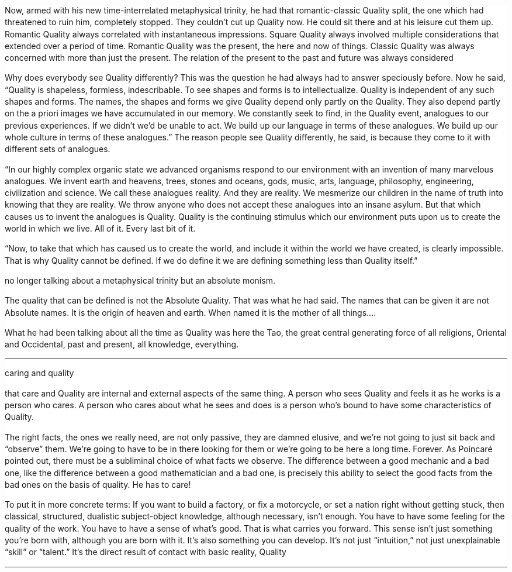 Now, armed with his new time-interrelated metaphysical trinity, he had that romantic-classic Quality split, the one which had threatened to ruin him, completely stopped. They couldn’t cut up Quality now. He could sit there and at his leisure cut them up. Romantic Quality always correlated with instantaneous impressions. Square Quality always involved multiple considerations that extended over a period of time. Romantic Quality was the present, the here and now of things. Classic Quality was always concerned with more than just the present. The relation of the present to the past and future was always considered

Why does everybody see Quality differently? This was the question he had always had to answer speciously before. Now he said, “Quality is shapeless, formless, indescribable. To see shapes and forms is to intellectualize. Quality is independent of any such shapes and forms. The names, the shapes and forms we give Quality depend only partly on the Quality. They also depend partly on the a priori images we have accumulated in our memory. We constantly seek to find, in the Quality event, analogues to our previous experiences. If we didn’t we’d be unable to act. We build up our language in terms of these analogues. We build up our whole culture in terms of these analogues.” The reason people see Quality differently, he said, is because they come to it with different sets of analogues.

“In our highly complex organic state we advanced organisms respond to our environment with an invention of many marvelous analogues. We invent earth and heavens, trees, stones and oceans, gods, music, arts, language, philosophy, engineering, civilization and science. We call these analogues reality. And they are reality. We mesmerize our children in the name of truth into knowing that they are reality. We throw anyone who does not accept these analogues into an insane asylum. But that which causes us to invent the analogues is Quality. Quality is the continuing stimulus which our environment puts upon us to create the world in which we live. All of it. Every last bit of it.

“Now, to take that which has caused us to create the world, and include it within the world we have created, is clearly impossible. That is why Quality cannot be defined. If we do define it we are defining something less than Quality itself.”

no longer talking about a metaphysical trinity but an absolute monism.

The quality that can be defined is not the Absolute Quality. That was what he had said. The names that can be given it are not Absolute names. It is the origin of heaven and earth. When named it is the mother of all things….

What he had been talking about all the time as Quality was here the Tao, the great central generating force of all religions, Oriental and Occidental, past and present, all knowledge, everything.

---

caring and quality

that care and Quality are internal and external aspects of the same thing. A person who sees Quality and feels it as he works is a person who cares. A person who cares about what he sees and does is a person who’s bound to have some characteristics of Quality.

The right facts, the ones we really need, are not only passive, they are damned elusive, and we’re not going to just sit back and “observe” them. We’re going to have to be in there looking for them or we’re going to be here a long time. Forever. As Poincaré pointed out, there must be a subliminal choice of what facts we observe. The difference between a good mechanic and a bad one, like the difference between a good mathematician and a bad one, is precisely this ability to select the good facts from the bad ones on the basis of quality. He has to care!

To put it in more concrete terms: If you want to build a factory, or fix a motorcycle, or set a nation right without getting stuck, then classical, structured, dualistic subject-object knowledge, although necessary, isn’t enough. You have to have some feeling for the quality of the work. You have to have a sense of what’s good. That is what carries you forward. This sense isn’t just something you’re born with, although you are born with it. It’s also something you can develop. It’s not just “intuition,” not just unexplainable “skill” or “talent.” It’s the direct result of contact with basic reality, Quality

---